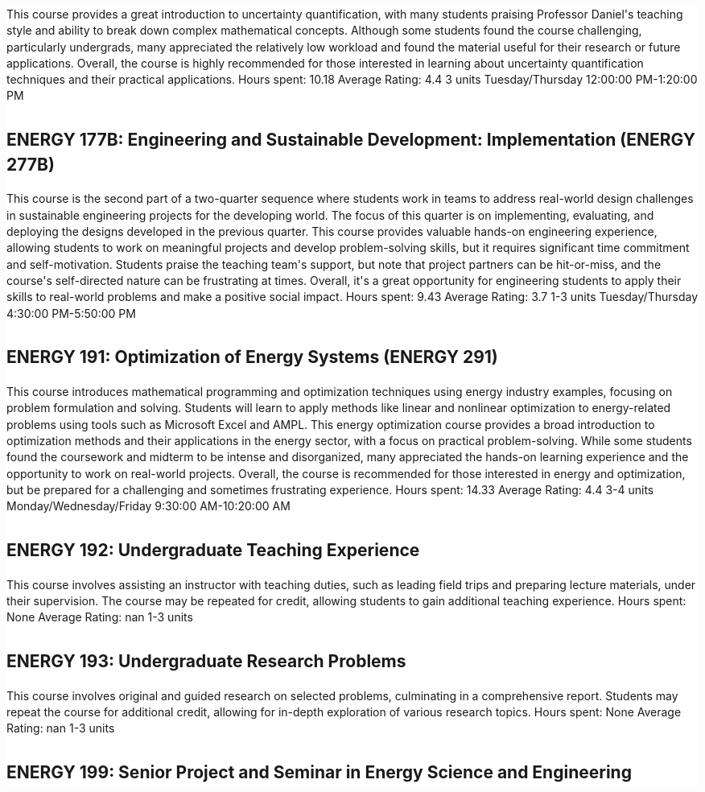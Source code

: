 This course provides a great introduction to uncertainty quantification, with many students praising Professor Daniel's teaching style and ability to break down complex mathematical concepts. Although some students found the course challenging, particularly undergrads, many appreciated the relatively low workload and found the material useful for their research or future applications. Overall, the course is highly recommended for those interested in learning about uncertainty quantification techniques and their practical applications.
Hours spent: 10.18
Average Rating: 4.4
3 units
Tuesday/Thursday 12:00:00 PM-1:20:00 PM
## ENERGY 177B: Engineering and Sustainable Development: Implementation (ENERGY 277B)
This course is the second part of a two-quarter sequence where students work in teams to address real-world design challenges in sustainable engineering projects for the developing world. The focus of this quarter is on implementing, evaluating, and deploying the designs developed in the previous quarter.
This course provides valuable hands-on engineering experience, allowing students to work on meaningful projects and develop problem-solving skills, but it requires significant time commitment and self-motivation. Students praise the teaching team's support, but note that project partners can be hit-or-miss, and the course's self-directed nature can be frustrating at times. Overall, it's a great opportunity for engineering students to apply their skills to real-world problems and make a positive social impact.
Hours spent: 9.43
Average Rating: 3.7
1-3 units
Tuesday/Thursday 4:30:00 PM-5:50:00 PM
## ENERGY 191: Optimization of Energy Systems (ENERGY 291)
This course introduces mathematical programming and optimization techniques using energy industry examples, focusing on problem formulation and solving. Students will learn to apply methods like linear and nonlinear optimization to energy-related problems using tools such as Microsoft Excel and AMPL.
This energy optimization course provides a broad introduction to optimization methods and their applications in the energy sector, with a focus on practical problem-solving. While some students found the coursework and midterm to be intense and disorganized, many appreciated the hands-on learning experience and the opportunity to work on real-world projects. Overall, the course is recommended for those interested in energy and optimization, but be prepared for a challenging and sometimes frustrating experience.
Hours spent: 14.33
Average Rating: 4.4
3-4 units
Monday/Wednesday/Friday 9:30:00 AM-10:20:00 AM
## ENERGY 192: Undergraduate Teaching Experience
This course involves assisting an instructor with teaching duties, such as leading field trips and preparing lecture materials, under their supervision. The course may be repeated for credit, allowing students to gain additional teaching experience.
Hours spent: None
Average Rating: nan
1-3 units
## ENERGY 193: Undergraduate Research Problems
This course involves original and guided research on selected problems, culminating in a comprehensive report. Students may repeat the course for additional credit, allowing for in-depth exploration of various research topics.
Hours spent: None
Average Rating: nan
1-3 units
## ENERGY 199: Senior Project and Seminar in Energy Science and Engineering